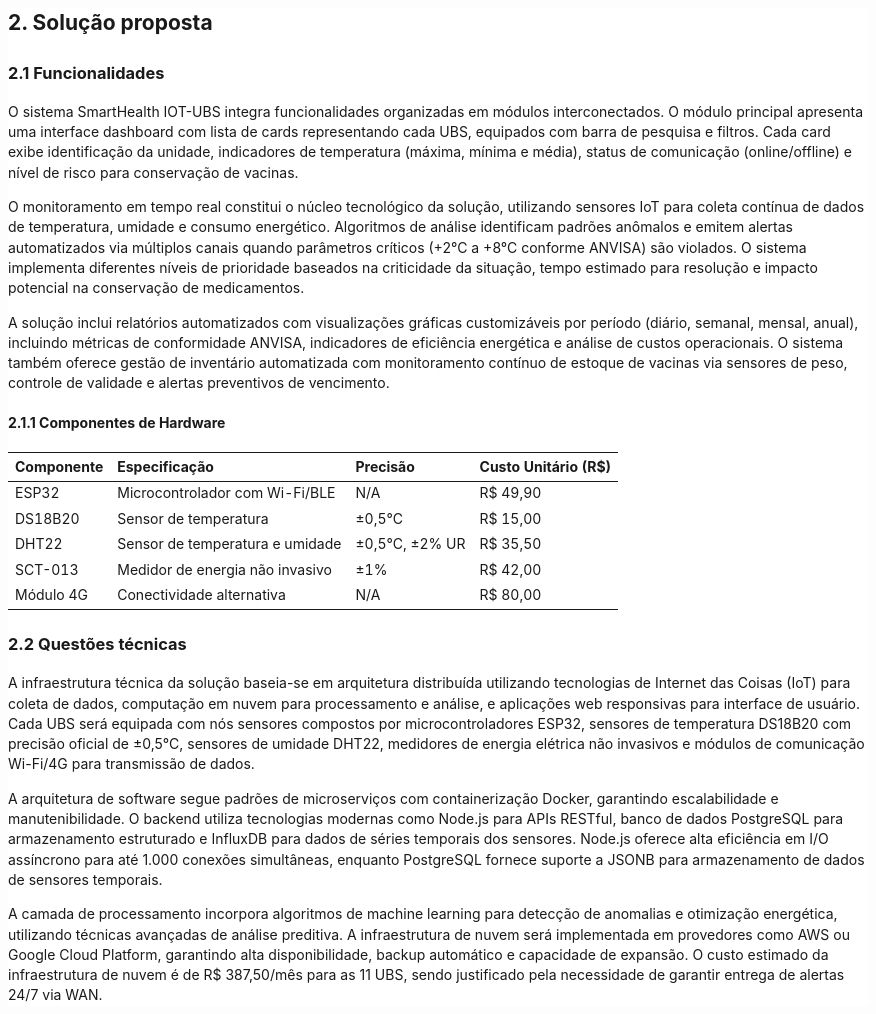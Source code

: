 ## 2. Solução proposta

### 2.1 Funcionalidades

O sistema SmartHealth IOT-UBS integra funcionalidades organizadas em módulos interconectados. O módulo principal apresenta uma interface dashboard com lista de cards representando cada UBS, equipados com barra de pesquisa e filtros. Cada card exibe identificação da unidade, indicadores de temperatura (máxima, mínima e média), status de comunicação (online/offline) e nível de risco para conservação de vacinas.

O monitoramento em tempo real constitui o núcleo tecnológico da solução, utilizando sensores IoT para coleta contínua de dados de temperatura, umidade e consumo energético. Algoritmos de análise identificam padrões anômalos e emitem alertas automatizados via múltiplos canais quando parâmetros críticos (+2°C a +8°C conforme ANVISA) são violados. O sistema implementa diferentes níveis de prioridade baseados na criticidade da situação, tempo estimado para resolução e impacto potencial na conservação de medicamentos.

A solução inclui relatórios automatizados com visualizações gráficas customizáveis por período (diário, semanal, mensal, anual), incluindo métricas de conformidade ANVISA, indicadores de eficiência energética e análise de custos operacionais. O sistema também oferece gestão de inventário automatizada com monitoramento contínuo de estoque de vacinas via sensores de peso, controle de validade e alertas preventivos de vencimento.

#### 2.1.1 Componentes de Hardware

| Componente | Especificação | Precisão | Custo Unitário (R\$) |
| :-- | :-- | :-- | :-- |
| ESP32 | Microcontrolador com Wi-Fi/BLE | N/A | R\$ 49,90 |
| DS18B20 | Sensor de temperatura | ±0,5°C | R\$ 15,00 |
| DHT22 | Sensor de temperatura e umidade | ±0,5°C, ±2% UR | R\$ 35,50 |
| SCT-013 | Medidor de energia não invasivo | ±1% | R\$ 42,00 |
| Módulo 4G | Conectividade alternativa | N/A | R\$ 80,00 |

### 2.2 Questões técnicas

A infraestrutura técnica da solução baseia-se em arquitetura distribuída utilizando tecnologias de Internet das Coisas (IoT) para coleta de dados, computação em nuvem para processamento e análise, e aplicações web responsivas para interface de usuário. Cada UBS será equipada com nós sensores compostos por microcontroladores ESP32, sensores de temperatura DS18B20 com precisão oficial de ±0,5°C, sensores de umidade DHT22, medidores de energia elétrica não invasivos e módulos de comunicação Wi-Fi/4G para transmissão de dados.

A arquitetura de software segue padrões de microserviços com containerização Docker, garantindo escalabilidade e manutenibilidade. O backend utiliza tecnologias modernas como Node.js para APIs RESTful, banco de dados PostgreSQL para armazenamento estruturado e InfluxDB para dados de séries temporais dos sensores. Node.js oferece alta eficiência em I/O assíncrono para até 1.000 conexões simultâneas, enquanto PostgreSQL fornece suporte a JSONB para armazenamento de dados de sensores temporais.

A camada de processamento incorpora algoritmos de machine learning para detecção de anomalias e otimização energética, utilizando técnicas avançadas de análise preditiva. A infraestrutura de nuvem será implementada em provedores como AWS ou Google Cloud Platform, garantindo alta disponibilidade, backup automático e capacidade de expansão. O custo estimado da infraestrutura de nuvem é de R\$ 387,50/mês para as 11 UBS, sendo justificado pela necessidade de garantir entrega de alertas 24/7 via WAN.
